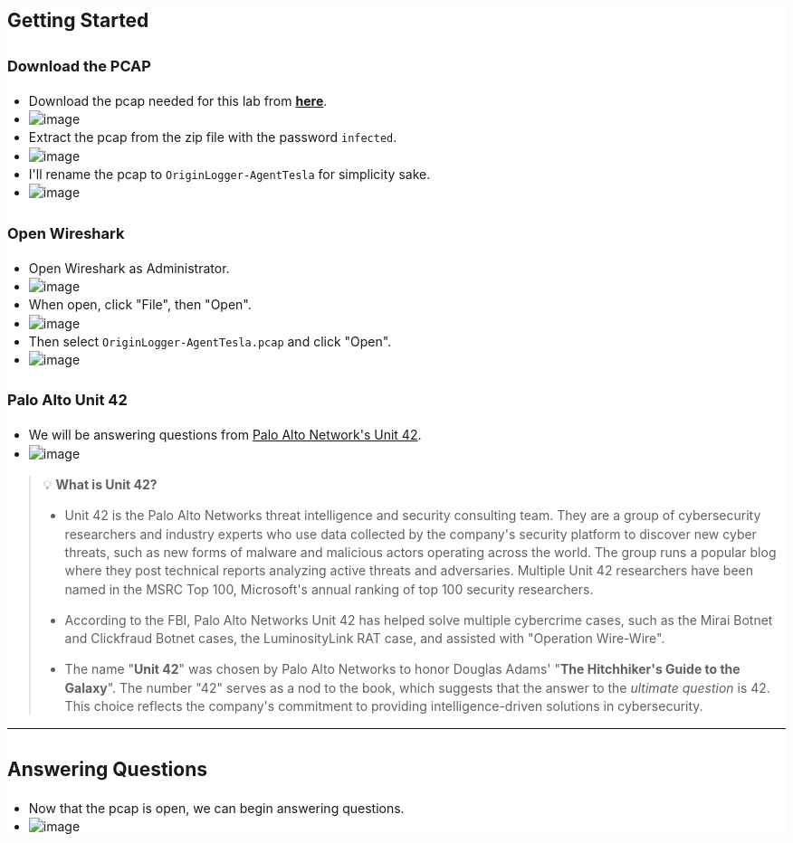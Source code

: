 
## Getting Started

### Download the PCAP

- Download the pcap needed for this lab from **[here](https://github.com/pan-unit42/Wireshark-quizzes/blob/main/2023-01-Unit42-Wireshark-quiz.pcap.zip)**.
- ![image](https://github.com/user-attachments/assets/021c7279-3471-4507-86c3-8e57657d2df0)
- Extract the pcap from the zip file with the password `infected`.
- ![image](https://github.com/user-attachments/assets/deacc8cc-54d7-450c-a8a6-4796888f12d1)
- I'll rename the pcap to `OriginLogger-AgentTesla` for simplicity sake.
- ![image](https://github.com/user-attachments/assets/d9a153cd-efc7-48c2-b417-16f65a0a76f3)

### Open Wireshark

- Open Wireshark as Administrator.
- ![image](https://github.com/user-attachments/assets/945e3acf-7c56-48e6-9e1d-8cc71e5368c2)
- When open, click "File", then "Open".
- ![image](https://github.com/user-attachments/assets/5f035d44-c79c-436a-b669-2b78557aebfa)
- Then select `OriginLogger-AgentTesla.pcap` and click "Open".
- ![image](https://github.com/user-attachments/assets/2a25ca52-9f52-4560-a6bd-00295d16986b)

### Palo Alto Unit 42

- We will be answering questions from [Palo Alto Network's Unit 42](https://unit42.paloaltonetworks.com/january-wireshark-quiz/).
- ![image](https://github.com/user-attachments/assets/36335a45-0628-4ad3-bd0f-f980b4f6725b)

> 💡 **What is Unit 42?**
> - Unit 42 is the Palo Alto Networks threat intelligence and security consulting team. They are a group of cybersecurity researchers and industry experts who use data collected by the company's security platform to discover new cyber threats, such as new forms of malware and malicious actors operating across the world. The group runs a popular blog where they post technical reports analyzing active threats and adversaries. Multiple Unit 42 researchers have been named in the MSRC Top 100, Microsoft's annual ranking of top 100 security researchers.
>
> - According to the FBI, Palo Alto Networks Unit 42 has helped solve multiple cybercrime cases, such as the Mirai Botnet and Clickfraud Botnet cases, the LuminosityLink RAT case, and assisted with "Operation Wire-Wire".
>
> - The name "**Unit 42**" was chosen by Palo Alto Networks to honor Douglas Adams' "**The Hitchhiker's Guide to the Galaxy**". The number "42" serves as a nod to the book, which suggests that the answer to the *ultimate question* is 42. This choice reflects the company's commitment to providing intelligence-driven solutions in cybersecurity.

---

## Answering Questions

- Now that the pcap is open, we can begin answering questions.
- ![image](https://github.com/user-attachments/assets/02bcbfa4-90c8-4711-b8d5-5e69d2c3fe1f)
